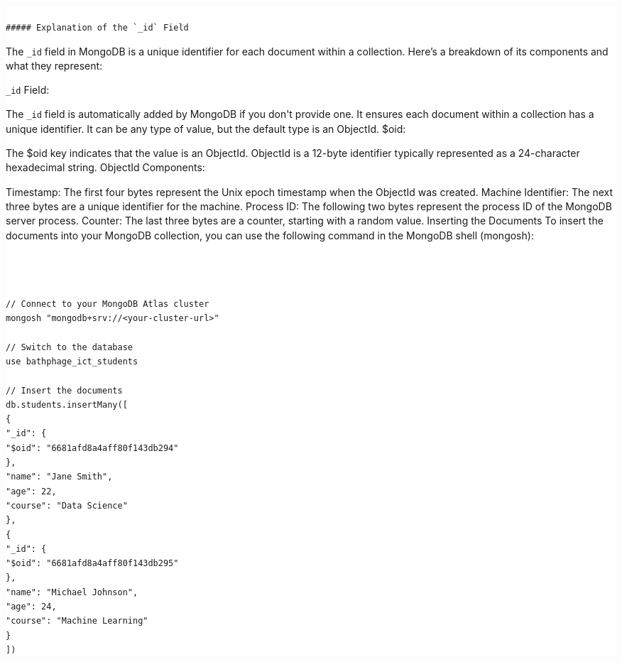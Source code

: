 ```

##### Explanation of the `_id` Field

```

The `_id` field in MongoDB is a unique identifier for each document within a collection. Here’s a breakdown of its components and what they represent:

`_id` Field:

The `_id` field is automatically added by MongoDB if you don't provide one. It ensures each document within a collection has a unique identifier.
It can be any type of value, but the default type is an ObjectId.
$oid:

The $oid key indicates that the value is an ObjectId.
ObjectId is a 12-byte identifier typically represented as a 24-character hexadecimal string.
ObjectId Components:

Timestamp: The first four bytes represent the Unix epoch timestamp when the ObjectId was created.
Machine Identifier: The next three bytes are a unique identifier for the machine.
Process ID: The following two bytes represent the process ID of the MongoDB server process.
Counter: The last three bytes are a counter, starting with a random value.
Inserting the Documents
To insert the documents into your MongoDB collection, you can use the following command in the MongoDB shell (mongosh):

```



// Connect to your MongoDB Atlas cluster
mongosh "mongodb+srv://<your-cluster-url>"

// Switch to the database
use bathphage_ict_students

// Insert the documents
db.students.insertMany([
{
"_id": {
"$oid": "6681afd8a4aff80f143db294"
},
"name": "Jane Smith",
"age": 22,
"course": "Data Science"
},
{
"_id": {
"$oid": "6681afd8a4aff80f143db295"
},
"name": "Michael Johnson",
"age": 24,
"course": "Machine Learning"
}
])

```
